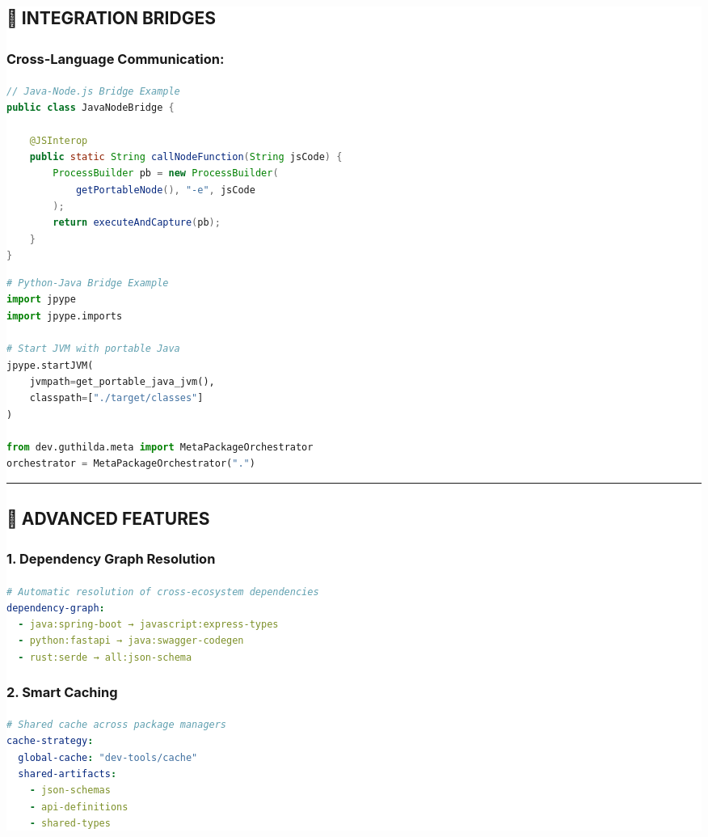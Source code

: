 
## 🎯 **INTEGRATION BRIDGES**

### Cross-Language Communication:

```java
// Java-Node.js Bridge Example
public class JavaNodeBridge {
    
    @JSInterop
    public static String callNodeFunction(String jsCode) {
        ProcessBuilder pb = new ProcessBuilder(
            getPortableNode(), "-e", jsCode
        );
        return executeAndCapture(pb);
    }
}
```

```python
# Python-Java Bridge Example
import jpype
import jpype.imports

# Start JVM with portable Java
jpype.startJVM(
    jvmpath=get_portable_java_jvm(),
    classpath=["./target/classes"]
)

from dev.guthilda.meta import MetaPackageOrchestrator
orchestrator = MetaPackageOrchestrator(".")
```

---

## 🔮 **ADVANCED FEATURES**

### 1. **Dependency Graph Resolution**
```yaml
# Automatic resolution of cross-ecosystem dependencies
dependency-graph:
  - java:spring-boot → javascript:express-types
  - python:fastapi → java:swagger-codegen
  - rust:serde → all:json-schema
```

### 2. **Smart Caching**
```yaml
# Shared cache across package managers
cache-strategy:
  global-cache: "dev-tools/cache"
  shared-artifacts:
    - json-schemas
    - api-definitions
    - shared-types
```
